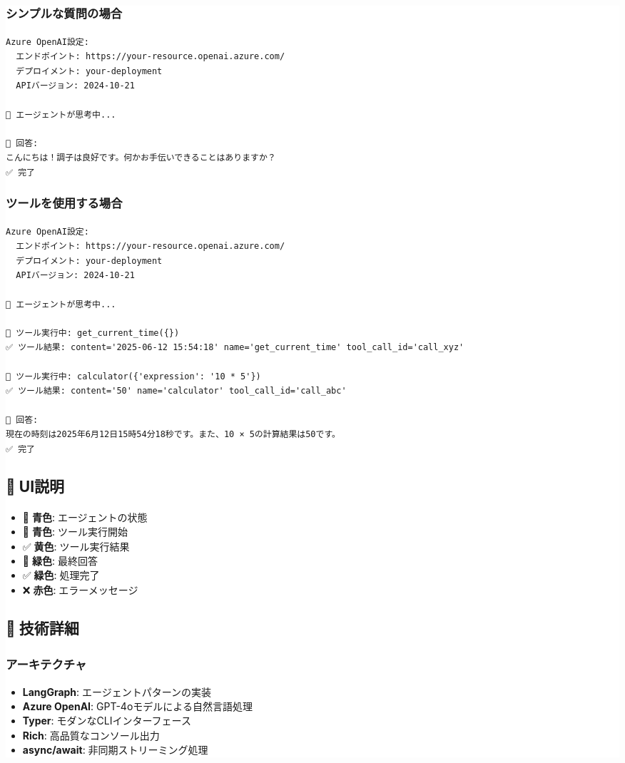 ### シンプルな質問の場合
```
Azure OpenAI設定:
  エンドポイント: https://your-resource.openai.azure.com/
  デプロイメント: your-deployment
  APIバージョン: 2024-10-21

🤖 エージェントが思考中...

🤖 回答:
こんにちは！調子は良好です。何かお手伝いできることはありますか？
✅ 完了
```

### ツールを使用する場合
```
Azure OpenAI設定:
  エンドポイント: https://your-resource.openai.azure.com/
  デプロイメント: your-deployment
  APIバージョン: 2024-10-21

🤖 エージェントが思考中...

🔧 ツール実行中: get_current_time({})
✅ ツール結果: content='2025-06-12 15:54:18' name='get_current_time' tool_call_id='call_xyz'

🔧 ツール実行中: calculator({'expression': '10 * 5'})
✅ ツール結果: content='50' name='calculator' tool_call_id='call_abc'

🤖 回答:
現在の時刻は2025年6月12日15時54分18秒です。また、10 × 5の計算結果は50です。
✅ 完了
```

## 🎨 UI説明

- 🤖 **青色**: エージェントの状態
- 🔧 **青色**: ツール実行開始
- ✅ **黄色**: ツール実行結果
- 🤖 **緑色**: 最終回答
- ✅ **緑色**: 処理完了
- ❌ **赤色**: エラーメッセージ

## 🔧 技術詳細

### アーキテクチャ
- **LangGraph**: エージェントパターンの実装
- **Azure OpenAI**: GPT-4oモデルによる自然言語処理
- **Typer**: モダンなCLIインターフェース
- **Rich**: 高品質なコンソール出力
- **async/await**: 非同期ストリーミング処理
